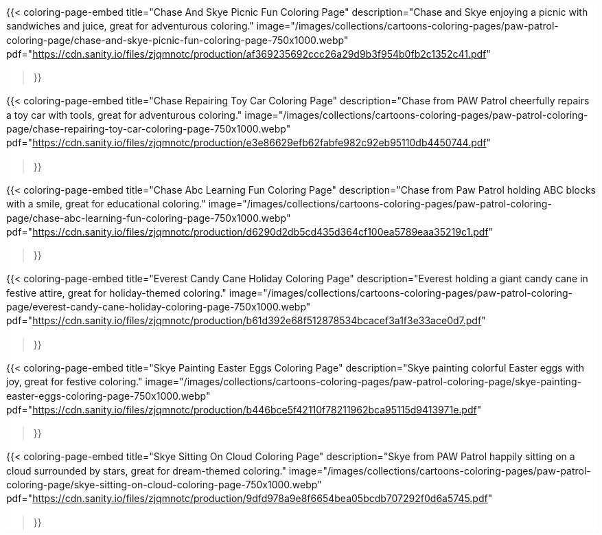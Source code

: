 
{{< coloring-page-embed
  title="Chase And Skye Picnic Fun Coloring Page"
  description="Chase and Skye enjoying a picnic with sandwiches and juice, great for adventurous coloring."
  image="/images/collections/cartoons-coloring-pages/paw-patrol-coloring-page/chase-and-skye-picnic-fun-coloring-page-750x1000.webp"
  pdf="https://cdn.sanity.io/files/zjqmnotc/production/af369235692ccc26a29d9b3f954b0fb2c1352c41.pdf"
>}}


{{< coloring-page-embed
  title="Chase Repairing Toy Car Coloring Page"
  description="Chase from PAW Patrol cheerfully repairs a toy car with tools, great for adventurous coloring."
  image="/images/collections/cartoons-coloring-pages/paw-patrol-coloring-page/chase-repairing-toy-car-coloring-page-750x1000.webp"
  pdf="https://cdn.sanity.io/files/zjqmnotc/production/e3e86629efb62fabfe982c92eb95110db4450744.pdf"
>}}


{{< coloring-page-embed
  title="Chase Abc Learning Fun Coloring Page"
  description="Chase from Paw Patrol holding ABC blocks with a smile, great for educational coloring."
  image="/images/collections/cartoons-coloring-pages/paw-patrol-coloring-page/chase-abc-learning-fun-coloring-page-750x1000.webp"
  pdf="https://cdn.sanity.io/files/zjqmnotc/production/d6290d2db5cd435d364cf100ea5789eaa35219c1.pdf"
>}}


{{< coloring-page-embed
  title="Everest Candy Cane Holiday Coloring Page"
  description="Everest holding a giant candy cane in festive attire, great for holiday-themed coloring."
  image="/images/collections/cartoons-coloring-pages/paw-patrol-coloring-page/everest-candy-cane-holiday-coloring-page-750x1000.webp"
  pdf="https://cdn.sanity.io/files/zjqmnotc/production/b61d392e68f512878534bcacef3a1f3e33ace0d7.pdf"
>}}


{{< coloring-page-embed
  title="Skye Painting Easter Eggs Coloring Page"
  description="Skye painting colorful Easter eggs with joy, great for festive coloring."
  image="/images/collections/cartoons-coloring-pages/paw-patrol-coloring-page/skye-painting-easter-eggs-coloring-page-750x1000.webp"
  pdf="https://cdn.sanity.io/files/zjqmnotc/production/b446bce5f42110f78211962bca95115d9413971e.pdf"
>}}


{{< coloring-page-embed
  title="Skye Sitting On Cloud Coloring Page"
  description="Skye from PAW Patrol happily sitting on a cloud surrounded by stars, great for dream-themed coloring."
  image="/images/collections/cartoons-coloring-pages/paw-patrol-coloring-page/skye-sitting-on-cloud-coloring-page-750x1000.webp"
  pdf="https://cdn.sanity.io/files/zjqmnotc/production/9dfd978a9e8f6654bea05bcdb707292f0d6a5745.pdf"
>}}
